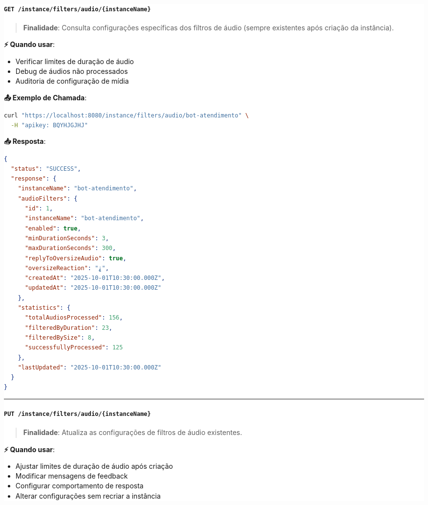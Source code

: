 
#### `GET /instance/filters/audio/{instanceName}`

> **Finalidade**: Consulta configurações específicas dos filtros de áudio (sempre existentes após criação da instância).

**⚡ Quando usar**:
- Verificar limites de duração de áudio
- Debug de áudios não processados
- Auditoria de configuração de mídia

**📤 Exemplo de Chamada**:
```bash
curl "https://localhost:8080/instance/filters/audio/bot-atendimento" \
  -H "apikey: BQYHJGJHJ"
```

**📥 Resposta**:
```json
{
  "status": "SUCCESS",
  "response": {
    "instanceName": "bot-atendimento",
    "audioFilters": {
      "id": 1,
      "instanceName": "bot-atendimento",
      "enabled": true,
      "minDurationSeconds": 3,
      "maxDurationSeconds": 300,
      "replyToOversizeAudio": true,
      "oversizeReaction": "⸘",
      "createdAt": "2025-10-01T10:30:00.000Z",
      "updatedAt": "2025-10-01T10:30:00.000Z"
    },
    "statistics": {
      "totalAudiosProcessed": 156,
      "filteredByDuration": 23,
      "filteredBySize": 8,
      "successfullyProcessed": 125
    },
    "lastUpdated": "2025-10-01T10:30:00.000Z"
  }
}
```

---

#### `PUT /instance/filters/audio/{instanceName}`

> **Finalidade**: Atualiza as configurações de filtros de áudio existentes.

**⚡ Quando usar**:
- Ajustar limites de duração de áudio após criação
- Modificar mensagens de feedback
- Configurar comportamento de resposta
- Alterar configurações sem recriar a instância
